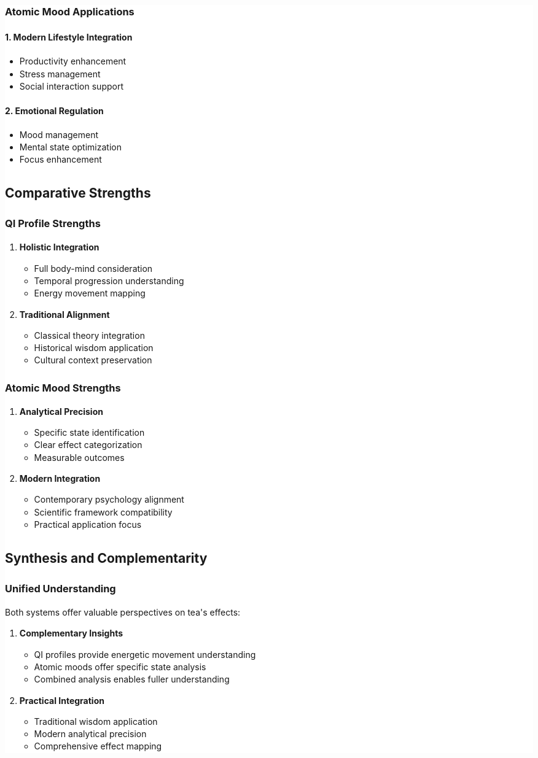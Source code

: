### Atomic Mood Applications

#### 1. Modern Lifestyle Integration
- Productivity enhancement
- Stress management
- Social interaction support

#### 2. Emotional Regulation
- Mood management
- Mental state optimization
- Focus enhancement

## Comparative Strengths

### QI Profile Strengths
1. **Holistic Integration**
   - Full body-mind consideration
   - Temporal progression understanding
   - Energy movement mapping

2. **Traditional Alignment**
   - Classical theory integration
   - Historical wisdom application
   - Cultural context preservation

### Atomic Mood Strengths
1. **Analytical Precision**
   - Specific state identification
   - Clear effect categorization
   - Measurable outcomes

2. **Modern Integration**
   - Contemporary psychology alignment
   - Scientific framework compatibility
   - Practical application focus

## Synthesis and Complementarity

### Unified Understanding
Both systems offer valuable perspectives on tea's effects:

1. **Complementary Insights**
   - QI profiles provide energetic movement understanding
   - Atomic moods offer specific state analysis
   - Combined analysis enables fuller understanding

2. **Practical Integration**
   - Traditional wisdom application
   - Modern analytical precision
   - Comprehensive effect mapping
